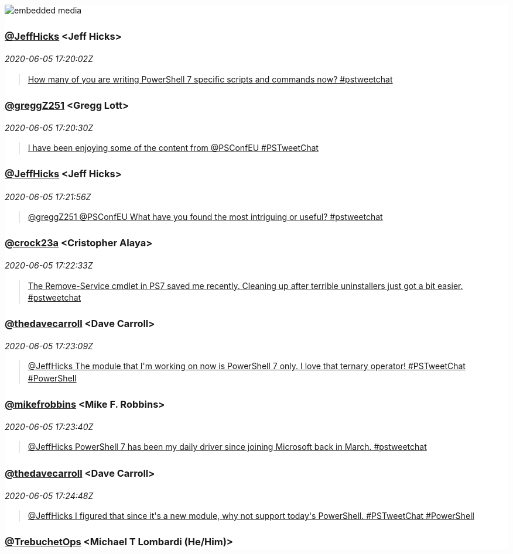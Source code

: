 ![embedded media](https://pbs.twimg.com/media/EZw8K1EXgAA-gQr.png)

### [@JeffHicks](https://twitter.com/JeffHicks) \<Jeff Hicks\>

*2020-06-05 17:20:02Z*
> [How many of you are writing PowerShell 7 specific scripts and commands now? #pstweetchat](https://twitter.com/JeffHicks/status/1268955753618059265)

### [@greggZ251](https://twitter.com/greggZ251) \<Gregg Lott\>

*2020-06-05 17:20:30Z*
> [I have been enjoying some of the content from @PSConfEU #PSTweetChat](https://twitter.com/greggZ251/status/1268955871184334850)

### [@JeffHicks](https://twitter.com/JeffHicks) \<Jeff Hicks\>

*2020-06-05 17:21:56Z*
> [@greggZ251 @PSConfEU What have you found the most intriguing or useful? #pstweetchat](https://twitter.com/JeffHicks/status/1268956233110863878)

### [@crock23a](https://twitter.com/crock23a) \<Cristopher Alaya\>

*2020-06-05 17:22:33Z*
> [The Remove-Service cmdlet in PS7 saved me recently. Cleaning up after terrible uninstallers just got a bit easier. #pstweetchat](https://twitter.com/crock23a/status/1268956387968778240)

### [@thedavecarroll](https://twitter.com/thedavecarroll) \<Dave Carroll\>

*2020-06-05 17:23:09Z*
> [@JeffHicks The module that I'm working on now is PowerShell 7 only. I love that ternary operator! #PSTweetChat #PowerShell](https://twitter.com/thedavecarroll/status/1268956537596317698)

### [@mikefrobbins](https://twitter.com/mikefrobbins) \<Mike F. Robbins\>

*2020-06-05 17:23:40Z*
> [@JeffHicks PowerShell 7 has been my daily driver since joining Microsoft back in March. #pstweetchat](https://twitter.com/mikefrobbins/status/1268956668974505985)

### [@thedavecarroll](https://twitter.com/thedavecarroll) \<Dave Carroll\>

*2020-06-05 17:24:48Z*
> [@JeffHicks I figured that since it's a new module, why not support today's PowerShell. #PSTweetChat #PowerShell](https://twitter.com/thedavecarroll/status/1268956953348378625)

### [@TrebuchetOps](https://twitter.com/TrebuchetOps) \<Michael T Lombardi (He/Him)\>
